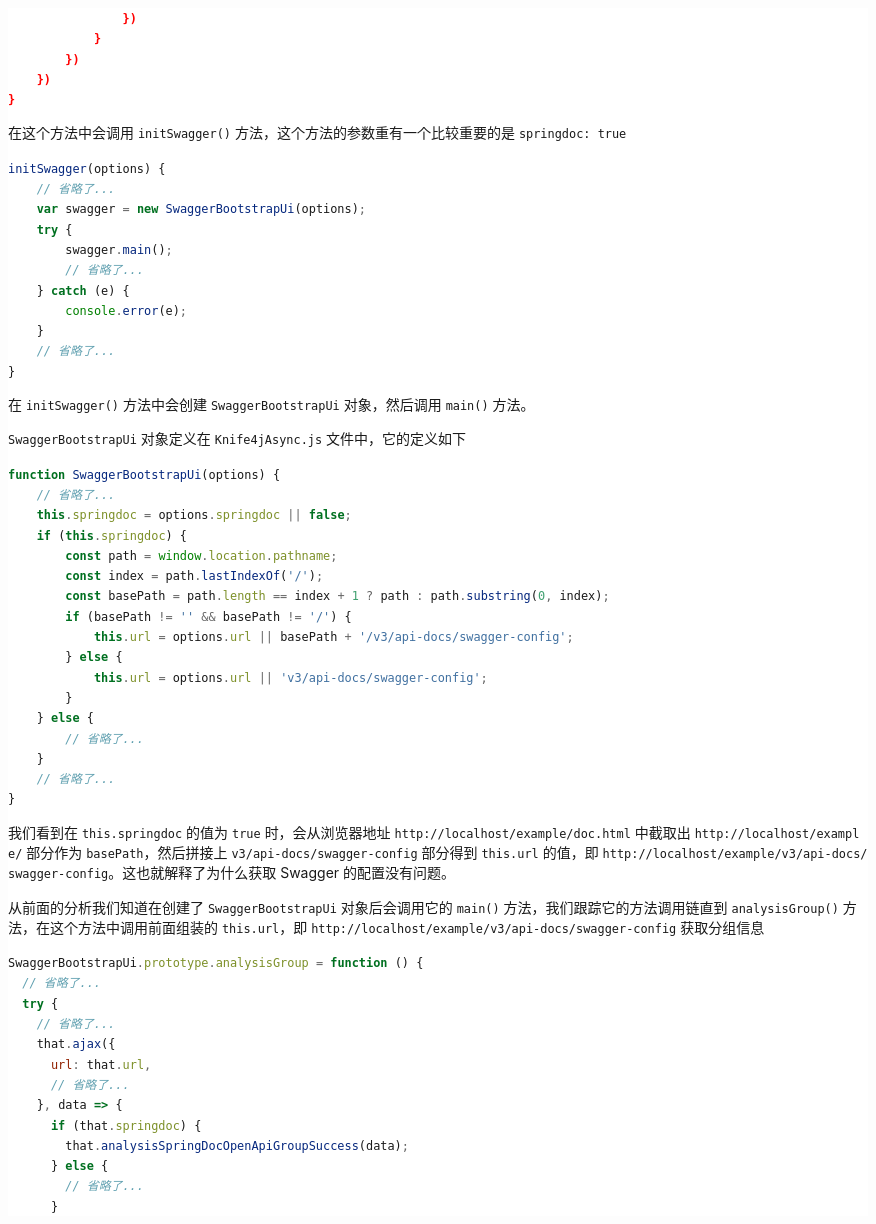 ```json
                })
            }
        })
    })
}
```

在这个方法中会调用 `initSwagger()` 方法，这个方法的参数重有一个比较重要的是 `springdoc: true`

```js
initSwagger(options) {
    // 省略了...
    var swagger = new SwaggerBootstrapUi(options);
    try {
        swagger.main();
        // 省略了...
    } catch (e) {
        console.error(e);
    }
    // 省略了...
}
```

在 `initSwagger()` 方法中会创建 `SwaggerBootstrapUi` 对象，然后调用 `main()` 方法。

`SwaggerBootstrapUi` 对象定义在 `Knife4jAsync.js` 文件中，它的定义如下

```js
function SwaggerBootstrapUi(options) {
    // 省略了...
    this.springdoc = options.springdoc || false;
    if (this.springdoc) {
        const path = window.location.pathname;
        const index = path.lastIndexOf('/');
        const basePath = path.length == index + 1 ? path : path.substring(0, index);
        if (basePath != '' && basePath != '/') {
            this.url = options.url || basePath + '/v3/api-docs/swagger-config';
        } else {
            this.url = options.url || 'v3/api-docs/swagger-config';
        }
    } else {
        // 省略了...
    }
    // 省略了...
}
```

我们看到在 `this.springdoc` 的值为 `true` 时，会从浏览器地址 `http://localhost/example/doc.html` 中截取出 `http://localhost/example/` 部分作为 `basePath`，然后拼接上 `v3/api-docs/swagger-config` 部分得到 `this.url` 的值，即 `http://localhost/example/v3/api-docs/swagger-config`。这也就解释了为什么获取 Swagger 的配置没有问题。

从前面的分析我们知道在创建了 `SwaggerBootstrapUi` 对象后会调用它的 `main()` 方法，我们跟踪它的方法调用链直到 `analysisGroup()` 方法，在这个方法中调用前面组装的 `this.url`，即 `http://localhost/example/v3/api-docs/swagger-config` 获取分组信息

```js
SwaggerBootstrapUi.prototype.analysisGroup = function () {
  // 省略了...
  try {
    // 省略了...
    that.ajax({
      url: that.url,
      // 省略了...
    }, data => {
      if (that.springdoc) {
        that.analysisSpringDocOpenApiGroupSuccess(data);
      } else {
        // 省略了...
      }
```